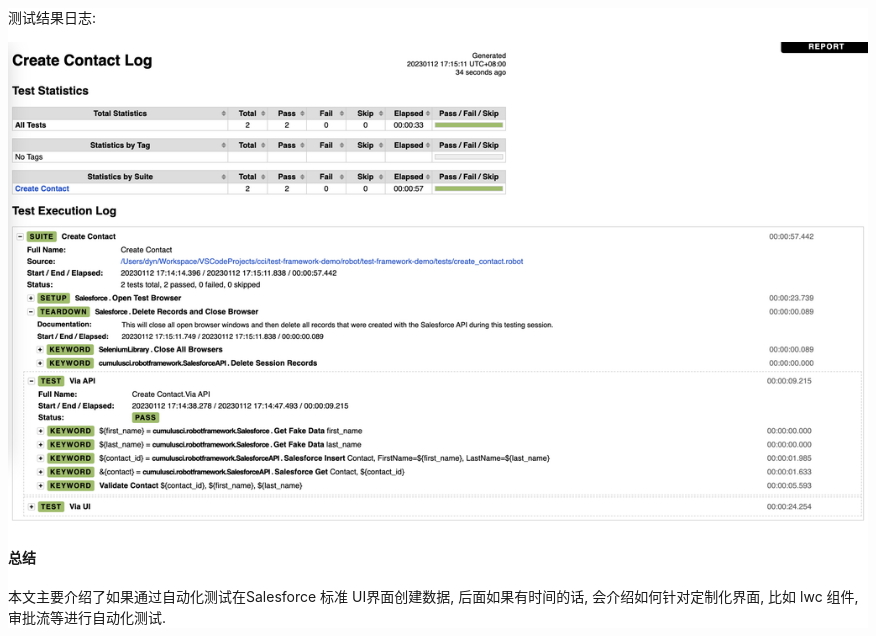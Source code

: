 测试结果日志:

![img](/img/in-post/post-bg-cci-salesforce-01.png)

#### 总结

本文主要介绍了如果通过自动化测试在Salesforce 标准 UI界面创建数据, 后面如果有时间的话, 会介绍如何针对定制化界面, 比如 lwc 组件, 审批流等进行自动化测试.



